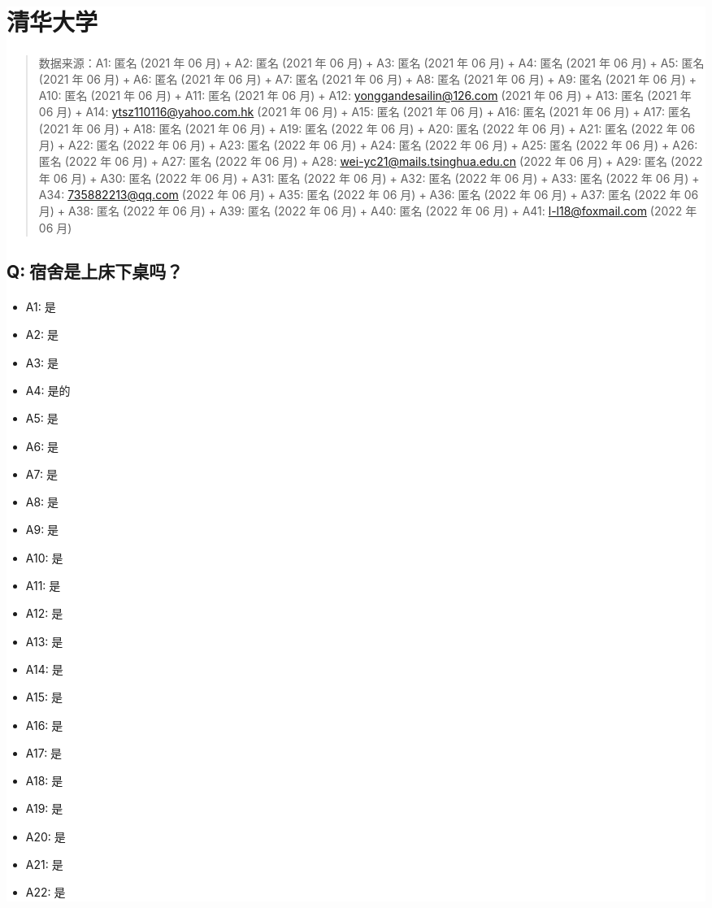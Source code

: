 # 清华大学

> 数据来源：A1: 匿名 (2021 年 06 月) + A2: 匿名 (2021 年 06 月) + A3: 匿名 (2021 年 06 月) + A4: 匿名 (2021 年 06 月) + A5: 匿名 (2021 年 06 月) + A6: 匿名 (2021 年 06 月) + A7: 匿名 (2021 年 06 月) + A8: 匿名 (2021 年 06 月) + A9: 匿名 (2021 年 06 月) + A10: 匿名 (2021 年 06 月) + A11: 匿名 (2021 年 06 月) + A12: yonggandesailin@126.com (2021 年 06 月) + A13: 匿名 (2021 年 06 月) + A14: ytsz110116@yahoo.com.hk (2021 年 06 月) + A15: 匿名 (2021 年 06 月) + A16: 匿名 (2021 年 06 月) + A17: 匿名 (2021 年 06 月) + A18: 匿名 (2021 年 06 月) + A19: 匿名 (2022 年 06 月) + A20: 匿名 (2022 年 06 月) + A21: 匿名 (2022 年 06 月) + A22: 匿名 (2022 年 06 月) + A23: 匿名 (2022 年 06 月) + A24: 匿名 (2022 年 06 月) + A25: 匿名 (2022 年 06 月) + A26: 匿名 (2022 年 06 月) + A27: 匿名 (2022 年 06 月) + A28: wei-yc21@mails.tsinghua.edu.cn (2022 年 06 月) + A29: 匿名 (2022 年 06 月) + A30: 匿名 (2022 年 06 月) + A31: 匿名 (2022 年 06 月) + A32: 匿名 (2022 年 06 月) + A33: 匿名 (2022 年 06 月) + A34: 735882213@qq.com (2022 年 06 月) + A35: 匿名 (2022 年 06 月) + A36: 匿名 (2022 年 06 月) + A37: 匿名 (2022 年 06 月) + A38: 匿名 (2022 年 06 月) + A39: 匿名 (2022 年 06 月) + A40: 匿名 (2022 年 06 月) + A41: l-l18@foxmail.com (2022 年 06 月)

## Q: 宿舍是上床下桌吗？

- A1: 是

- A2: 是

- A3: 是

- A4: 是的

- A5: 是

- A6: 是

- A7: 是

- A8: 是

- A9: 是

- A10: 是

- A11: 是

- A12: 是

- A13: 是

- A14: 是

- A15: 是

- A16: 是

- A17: 是

- A18: 是

- A19: 是

- A20: 是

- A21: 是

- A22: 是
